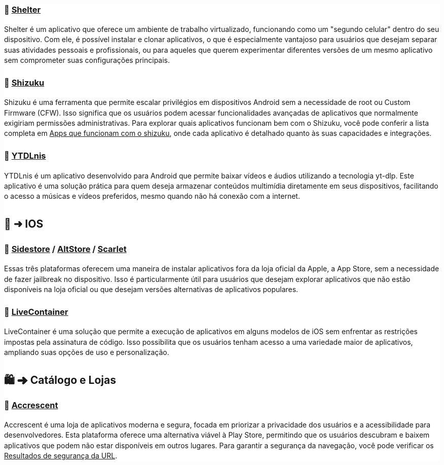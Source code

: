### 🔗 [Shelter](https://github.com/PeterCxy/Shelter)

Shelter é um aplicativo que oferece um ambiente de trabalho virtualizado, funcionando como um "segundo celular" dentro do seu dispositivo. Com ele, é possível instalar e clonar aplicativos, o que é especialmente vantajoso para usuários que desejam separar suas atividades pessoais e profissionais, ou para aqueles que querem experimentar diferentes versões de um mesmo aplicativo sem comprometer suas configurações principais.

### 🌟 [Shizuku](https://github.com/RikkaApps/Shizuku)

Shizuku é uma ferramenta que permite escalar privilégios em dispositivos Android sem a necessidade de root ou Custom Firmware (CFW). Isso significa que os usuários podem acessar funcionalidades avançadas de aplicativos que normalmente exigiriam permissões administrativas. Para explorar quais aplicativos funcionam bem com o Shizuku, você pode conferir a lista completa em [Apps que funcionam com o shizuku](https://technastic-com.translate.goog/best-shizuku-apps-mods-android/?_x_tr_sl=en&_x_tr_tl=pt&_x_tr_hl=en&_x_tr_pto=wapp), onde cada aplicativo é detalhado quanto às suas capacidades e integrações.

### 🌟 [YTDLnis](https://github.com/deniscerri/ytdlnis)

YTDLnis é um aplicativo desenvolvido para Android que permite baixar vídeos e áudios utilizando a tecnologia yt-dlp. Este aplicativo é uma solução prática para quem deseja armazenar conteúdos multimídia diretamente em seus dispositivos, facilitando o acesso a músicas e vídeos preferidos, mesmo quando não há conexão com a internet.

## 🍎 ➜ IOS

### 🌟 [Sidestore](https://sidestore.io/) / [AltStore](https://altstore.io/) / [Scarlet](https://usescarlet.com/)

Essas três plataformas oferecem uma maneira de instalar aplicativos fora da loja oficial da Apple, a App Store, sem a necessidade de fazer jailbreak no dispositivo. Isso é particularmente útil para usuários que desejam explorar aplicativos que não estão disponíveis na loja oficial ou que desejam versões alternativas de aplicativos populares.

### 🌟 [LiveContainer](https://github.com/LiveContainer/LiveContainer)

LiveContainer é uma solução que permite a execução de aplicativos em alguns modelos de iOS sem enfrentar as restrições impostas pela assinatura de código. Isso possibilita que os usuários tenham acesso a uma variedade maior de aplicativos, ampliando suas opções de uso e personalização.

## 🛍 ➜ Catálogo e Lojas

### 🔗 [Accrescent](https://accrescent.app/)

Accrescent é uma loja de aplicativos moderna e segura, focada em priorizar a privacidade dos usuários e a acessibilidade para desenvolvedores. Esta plataforma oferece uma alternativa viável à Play Store, permitindo que os usuários descubram e baixem aplicativos que podem não estar disponíveis em outros lugares. Para garantir a segurança da navegação, você pode verificar os [Resultados de segurança da URL](https://www.urlvoid.com/scan/accrescent.app/).
